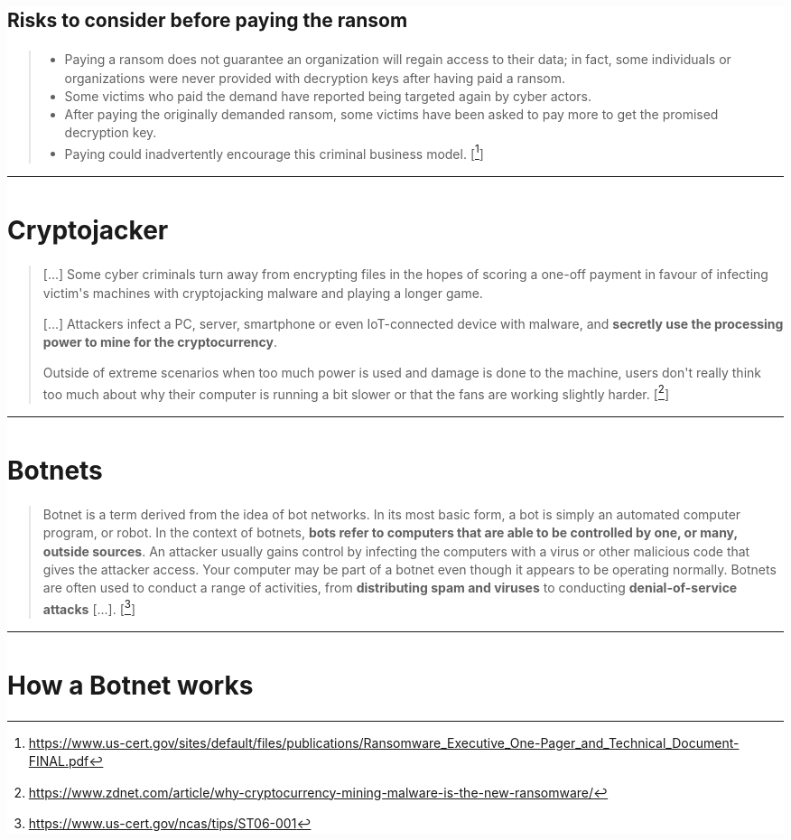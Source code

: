 
## Risks to consider before paying the ransom

> * Paying a ransom does not guarantee an organization will regain
>   access to their data; in fact, some individuals or organizations
>   were never provided with decryption keys after having paid a ransom.
> * Some victims who paid the demand have reported being targeted again
>   by cyber actors.
> * After paying the originally demanded ransom, some victims have been
>   asked to pay more to get the promised decryption key.
> * Paying could inadvertently encourage this criminal business model.
>   \[[^4]\]

[^4]: https://www.us-cert.gov/sites/default/files/publications/Ransomware_Executive_One-Pager_and_Technical_Document-FINAL.pdf

---

# Cryptojacker

> \[...\] Some cyber criminals turn away from encrypting files in the
> hopes of scoring a one-off payment in favour of infecting victim's
> machines with cryptojacking malware and playing a longer game.
>
> \[...\] Attackers infect a PC, server, smartphone or even
> IoT-connected device with malware, and **secretly use the processing
> power to mine for the cryptocurrency**.
>
> Outside of extreme scenarios when too much power is used and damage is
> done to the machine, users don't really think too much about why their
> computer is running a bit slower or that the fans are working slightly
> harder. \[[^5]\]

[^5]: https://www.zdnet.com/article/why-cryptocurrency-mining-malware-is-the-new-ransomware/

---

# Botnets

> Botnet is a term derived from the idea of bot networks. In its most
> basic form, a bot is simply an automated computer program, or robot.
> In the context of botnets, **bots refer to computers that are able to
> be controlled by one, or many, outside sources**. An attacker usually
> gains control by infecting the computers with a virus or other
> malicious code that gives the attacker access. Your computer may be
> part of a botnet even though it appears to be operating normally.
> Botnets are often used to conduct a range of activities, from
> **distributing spam and viruses** to conducting **denial-of-service
> attacks** \[...\]. \[[^3]\]

[^3]: https://www.us-cert.gov/ncas/tips/ST06-001

---


# How a Botnet works


[^1]: https://www.us-cert.gov/publications/virus-basics
[^2]: https://www.us-cert.gov/sites/default/files/publications/spywarehome_0905.pdf
